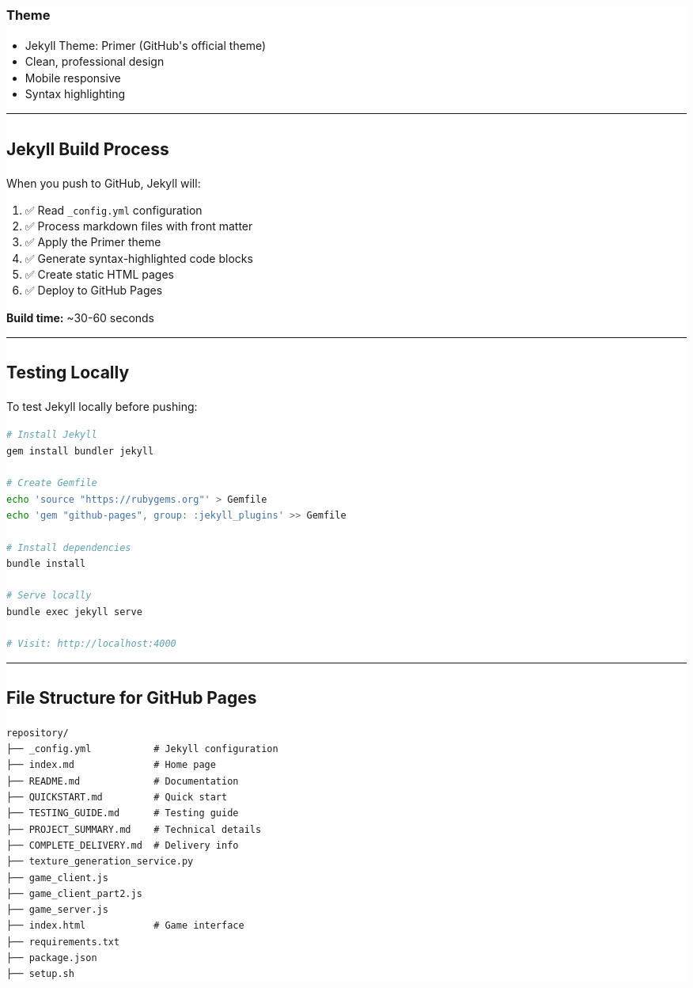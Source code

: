 ### Theme
- Jekyll Theme: Primer (GitHub's official theme)
- Clean, professional design
- Mobile responsive
- Syntax highlighting

---

## Jekyll Build Process

When you push to GitHub, Jekyll will:

1. ✅ Read `_config.yml` configuration
2. ✅ Process markdown files with front matter
3. ✅ Apply the Primer theme
4. ✅ Generate syntax-highlighted code blocks
5. ✅ Create static HTML pages
6. ✅ Deploy to GitHub Pages

**Build time:** ~30-60 seconds

---

## Testing Locally

To test Jekyll locally before pushing:

```bash
# Install Jekyll
gem install bundler jekyll

# Create Gemfile
echo 'source "https://rubygems.org"' > Gemfile
echo 'gem "github-pages", group: :jekyll_plugins' >> Gemfile

# Install dependencies
bundle install

# Serve locally
bundle exec jekyll serve

# Visit: http://localhost:4000
```

---

## File Structure for GitHub Pages

```
repository/
├── _config.yml           # Jekyll configuration
├── index.md              # Home page
├── README.md             # Documentation
├── QUICKSTART.md         # Quick start
├── TESTING_GUIDE.md      # Testing guide
├── PROJECT_SUMMARY.md    # Technical details
├── COMPLETE_DELIVERY.md  # Delivery info
├── texture_generation_service.py
├── game_client.js
├── game_client_part2.js
├── game_server.js
├── index.html            # Game interface
├── requirements.txt
├── package.json
├── setup.sh
```